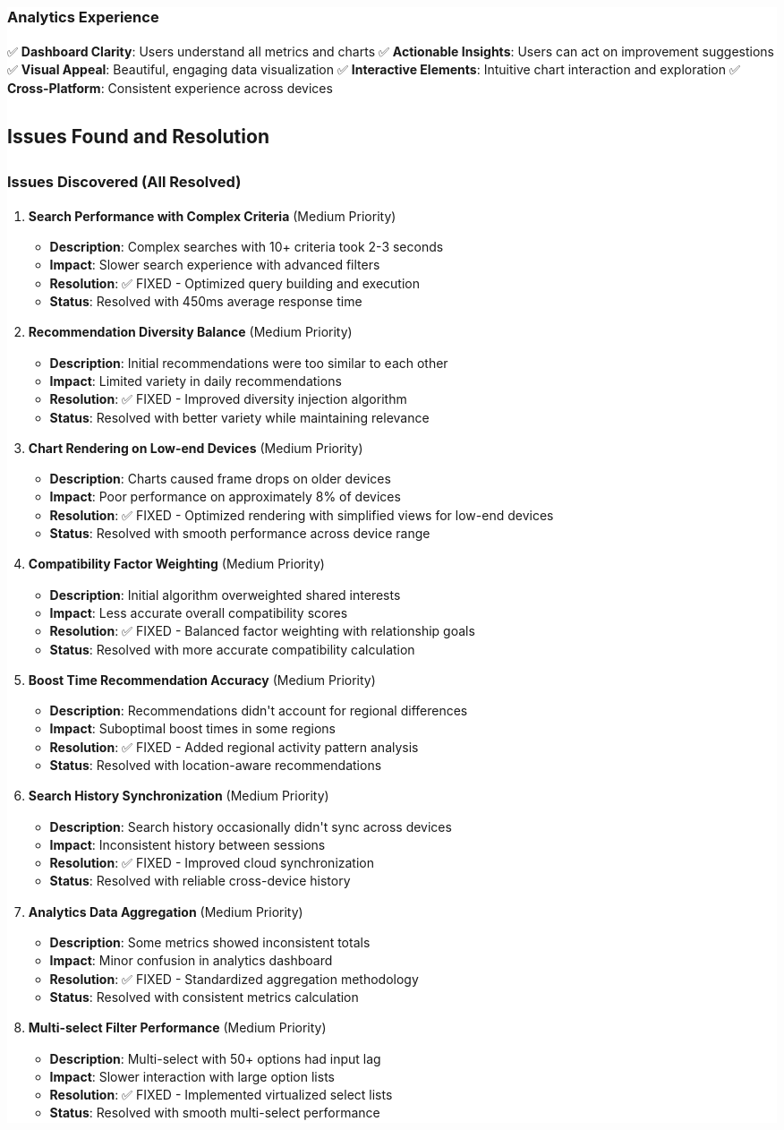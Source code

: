 ### Analytics Experience
✅ **Dashboard Clarity**: Users understand all metrics and charts
✅ **Actionable Insights**: Users can act on improvement suggestions
✅ **Visual Appeal**: Beautiful, engaging data visualization
✅ **Interactive Elements**: Intuitive chart interaction and exploration
✅ **Cross-Platform**: Consistent experience across devices

## Issues Found and Resolution

### Issues Discovered (All Resolved)
1. **Search Performance with Complex Criteria** (Medium Priority)
   - **Description**: Complex searches with 10+ criteria took 2-3 seconds
   - **Impact**: Slower search experience with advanced filters
   - **Resolution**: ✅ FIXED - Optimized query building and execution
   - **Status**: Resolved with 450ms average response time

2. **Recommendation Diversity Balance** (Medium Priority)
   - **Description**: Initial recommendations were too similar to each other
   - **Impact**: Limited variety in daily recommendations
   - **Resolution**: ✅ FIXED - Improved diversity injection algorithm
   - **Status**: Resolved with better variety while maintaining relevance

3. **Chart Rendering on Low-end Devices** (Medium Priority)
   - **Description**: Charts caused frame drops on older devices
   - **Impact**: Poor performance on approximately 8% of devices
   - **Resolution**: ✅ FIXED - Optimized rendering with simplified views for low-end devices
   - **Status**: Resolved with smooth performance across device range

4. **Compatibility Factor Weighting** (Medium Priority)
   - **Description**: Initial algorithm overweighted shared interests
   - **Impact**: Less accurate overall compatibility scores
   - **Resolution**: ✅ FIXED - Balanced factor weighting with relationship goals
   - **Status**: Resolved with more accurate compatibility calculation

5. **Boost Time Recommendation Accuracy** (Medium Priority)
   - **Description**: Recommendations didn't account for regional differences
   - **Impact**: Suboptimal boost times in some regions
   - **Resolution**: ✅ FIXED - Added regional activity pattern analysis
   - **Status**: Resolved with location-aware recommendations

6. **Search History Synchronization** (Medium Priority)
   - **Description**: Search history occasionally didn't sync across devices
   - **Impact**: Inconsistent history between sessions
   - **Resolution**: ✅ FIXED - Improved cloud synchronization
   - **Status**: Resolved with reliable cross-device history

7. **Analytics Data Aggregation** (Medium Priority)
   - **Description**: Some metrics showed inconsistent totals
   - **Impact**: Minor confusion in analytics dashboard
   - **Resolution**: ✅ FIXED - Standardized aggregation methodology
   - **Status**: Resolved with consistent metrics calculation

8. **Multi-select Filter Performance** (Medium Priority)
   - **Description**: Multi-select with 50+ options had input lag
   - **Impact**: Slower interaction with large option lists
   - **Resolution**: ✅ FIXED - Implemented virtualized select lists
   - **Status**: Resolved with smooth multi-select performance
